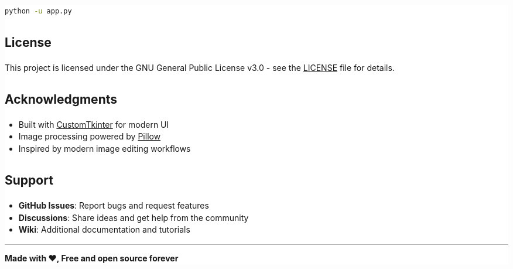 ```bash
python -u app.py
```

## License

This project is licensed under the GNU General Public License v3.0 - see the [LICENSE](LICENSE) file for details.

## Acknowledgments

- Built with [CustomTkinter](https://github.com/TomSchimansky/CustomTkinter) for modern UI
- Image processing powered by [Pillow](https://pillow.readthedocs.io/)
- Inspired by modern image editing workflows

## Support

- **GitHub Issues**: Report bugs and request features
- **Discussions**: Share ideas and get help from the community
- **Wiki**: Additional documentation and tutorials

---

**Made with ❤️, Free and open source forever**
